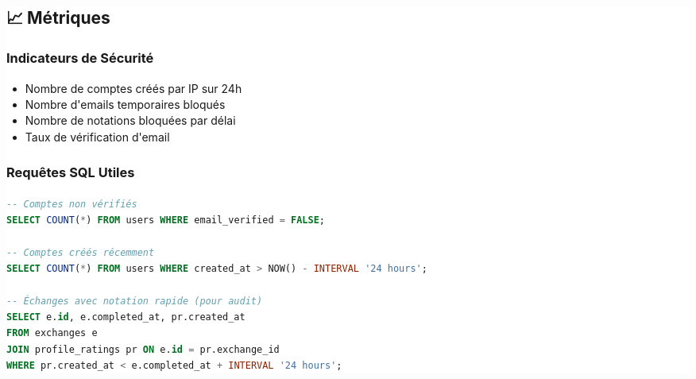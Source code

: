 ## 📈 Métriques

### Indicateurs de Sécurité

- Nombre de comptes créés par IP sur 24h
- Nombre d'emails temporaires bloqués
- Nombre de notations bloquées par délai
- Taux de vérification d'email

### Requêtes SQL Utiles

```sql
-- Comptes non vérifiés
SELECT COUNT(*) FROM users WHERE email_verified = FALSE;

-- Comptes créés récemment
SELECT COUNT(*) FROM users WHERE created_at > NOW() - INTERVAL '24 hours';

-- Échanges avec notation rapide (pour audit)
SELECT e.id, e.completed_at, pr.created_at 
FROM exchanges e 
JOIN profile_ratings pr ON e.id = pr.exchange_id 
WHERE pr.created_at < e.completed_at + INTERVAL '24 hours';
``` 